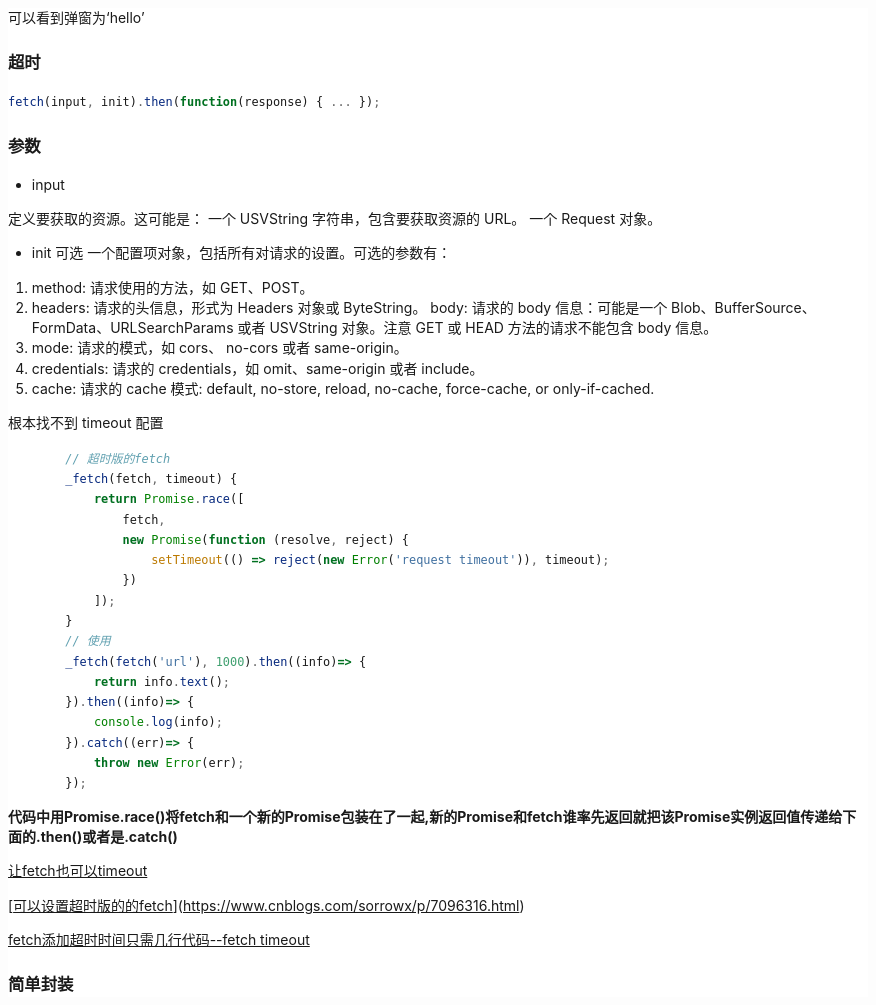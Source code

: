 可以看到弹窗为‘hello’

### 超时

```javascript
fetch(input, init).then(function(response) { ... });
```

### 参数

- input

定义要获取的资源。这可能是： 一个 USVString 字符串，包含要获取资源的 URL。 一个 Request 对象。

- init 可选 一个配置项对象，包括所有对请求的设置。可选的参数有：

1. method: 请求使用的方法，如 GET、POST。
2. headers: 请求的头信息，形式为 Headers 对象或 ByteString。 body: 请求的 body 信息：可能是一个 Blob、BufferSource、FormData、URLSearchParams 或者 USVString 对象。注意 GET 或 HEAD 方法的请求不能包含 body 信息。
3. mode: 请求的模式，如 cors、 no-cors 或者 same-origin。
4. credentials: 请求的 credentials，如 omit、same-origin 或者 include。
5. cache: 请求的 cache 模式: default, no-store, reload, no-cache, force-cache, or only-if-cached.

根本找不到 timeout 配置

```javascript
		// 超时版的fetch
        _fetch(fetch, timeout) {
            return Promise.race([
                fetch,
                new Promise(function (resolve, reject) {
                    setTimeout(() => reject(new Error('request timeout')), timeout);
                })
            ]);
        }
        // 使用
        _fetch(fetch('url'), 1000).then((info)=> {
            return info.text();
        }).then((info)=> {
            console.log(info);
        }).catch((err)=> {
            throw new Error(err);    
        });
```

**代码中用Promise.race()将fetch和一个新的Promise包装在了一起,新的Promise和fetch谁率先返回就把该Promise实例返回值传递给下面的.then()或者是.catch()**

[让fetch也可以timeout](http://www.open-open.com/lib/view/open1472717659359.html)

[[可以设置超时版的的fetch](https://www.cnblogs.com/sorrowx/p/7096316.html)](https://www.cnblogs.com/sorrowx/p/7096316.html)

[fetch添加超时时间只需几行代码--fetch timeout](https://blog.csdn.net/qq_33323251/article/details/79832689)

### 简单封装
